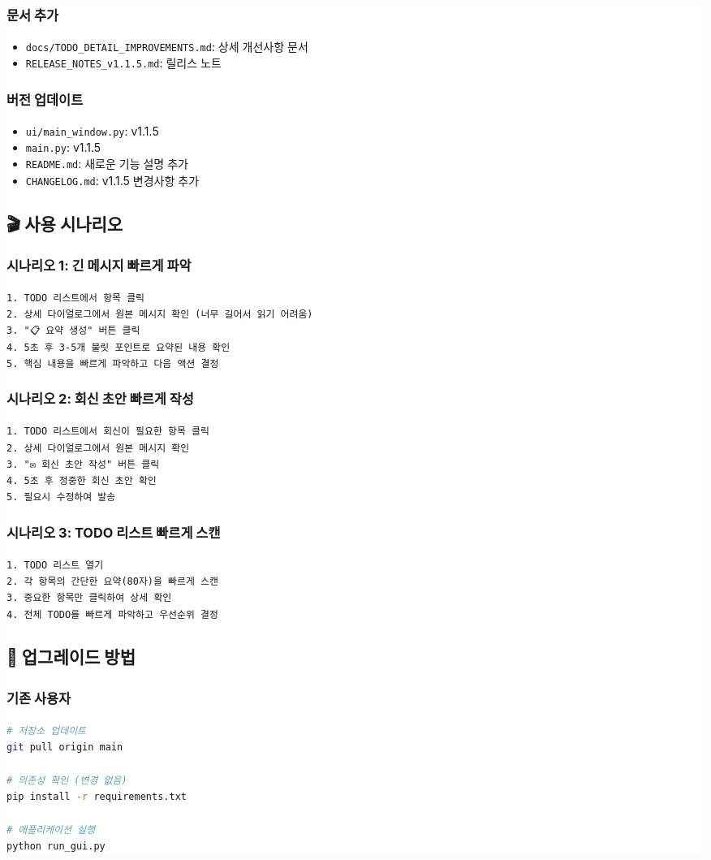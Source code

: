 ### 문서 추가
- `docs/TODO_DETAIL_IMPROVEMENTS.md`: 상세 개선사항 문서
- `RELEASE_NOTES_v1.1.5.md`: 릴리스 노트

### 버전 업데이트
- `ui/main_window.py`: v1.1.5
- `main.py`: v1.1.5
- `README.md`: 새로운 기능 설명 추가
- `CHANGELOG.md`: v1.1.5 변경사항 추가

## 🎬 사용 시나리오

### 시나리오 1: 긴 메시지 빠르게 파악
```
1. TODO 리스트에서 항목 클릭
2. 상세 다이얼로그에서 원본 메시지 확인 (너무 길어서 읽기 어려움)
3. "📋 요약 생성" 버튼 클릭
4. 5초 후 3-5개 불릿 포인트로 요약된 내용 확인
5. 핵심 내용을 빠르게 파악하고 다음 액션 결정
```

### 시나리오 2: 회신 초안 빠르게 작성
```
1. TODO 리스트에서 회신이 필요한 항목 클릭
2. 상세 다이얼로그에서 원본 메시지 확인
3. "✉️ 회신 초안 작성" 버튼 클릭
4. 5초 후 정중한 회신 초안 확인
5. 필요시 수정하여 발송
```

### 시나리오 3: TODO 리스트 빠르게 스캔
```
1. TODO 리스트 열기
2. 각 항목의 간단한 요약(80자)을 빠르게 스캔
3. 중요한 항목만 클릭하여 상세 확인
4. 전체 TODO를 빠르게 파악하고 우선순위 결정
```

## 🔄 업그레이드 방법

### 기존 사용자
```bash
# 저장소 업데이트
git pull origin main

# 의존성 확인 (변경 없음)
pip install -r requirements.txt

# 애플리케이션 실행
python run_gui.py
```

